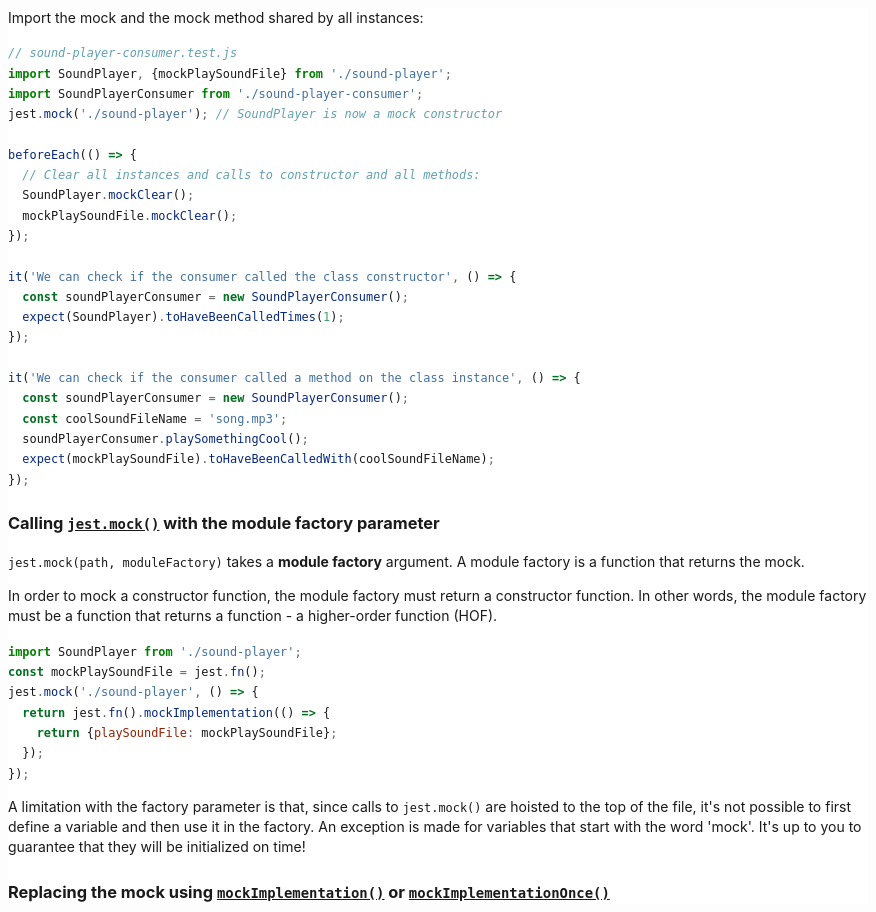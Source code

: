 Import the mock and the mock method shared by all instances:

```javascript
// sound-player-consumer.test.js
import SoundPlayer, {mockPlaySoundFile} from './sound-player';
import SoundPlayerConsumer from './sound-player-consumer';
jest.mock('./sound-player'); // SoundPlayer is now a mock constructor

beforeEach(() => {
  // Clear all instances and calls to constructor and all methods:
  SoundPlayer.mockClear();
  mockPlaySoundFile.mockClear();
});

it('We can check if the consumer called the class constructor', () => {
  const soundPlayerConsumer = new SoundPlayerConsumer();
  expect(SoundPlayer).toHaveBeenCalledTimes(1);
});

it('We can check if the consumer called a method on the class instance', () => {
  const soundPlayerConsumer = new SoundPlayerConsumer();
  const coolSoundFileName = 'song.mp3';
  soundPlayerConsumer.playSomethingCool();
  expect(mockPlaySoundFile).toHaveBeenCalledWith(coolSoundFileName);
});
```

### Calling [`jest.mock()`](JestObjectAPI.md#jestmockmodulename-factory-options) with the module factory parameter

`jest.mock(path, moduleFactory)` takes a **module factory** argument. A module
factory is a function that returns the mock.

In order to mock a constructor function, the module factory must return a
constructor function. In other words, the module factory must be a function that
returns a function - a higher-order function (HOF).

```javascript
import SoundPlayer from './sound-player';
const mockPlaySoundFile = jest.fn();
jest.mock('./sound-player', () => {
  return jest.fn().mockImplementation(() => {
    return {playSoundFile: mockPlaySoundFile};
  });
});
```

A limitation with the factory parameter is that, since calls to `jest.mock()`
are hoisted to the top of the file, it's not possible to first define a variable
and then use it in the factory. An exception is made for variables that start
with the word 'mock'. It's up to you to guarantee that they will be initialized
on time!

### Replacing the mock using [`mockImplementation()`](MockFunctionAPI.md#mockfnmockimplementationfn) or [`mockImplementationOnce()`](MockFunctionAPI.md#mockfnmockimplementationoncefn)
